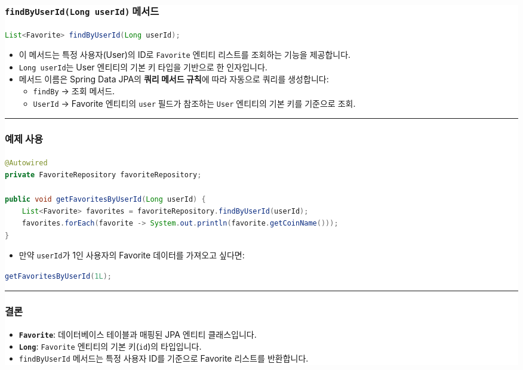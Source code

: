 ### `findByUserId(Long userId)` 메서드
```java
List<Favorite> findByUserId(Long userId);
```
- 이 메서드는 특정 사용자(User)의 ID로 `Favorite` 엔티티 리스트를 조회하는 기능을 제공합니다.
- `Long userId`는 User 엔티티의 기본 키 타입을 기반으로 한 인자입니다.
- 메서드 이름은 Spring Data JPA의 **쿼리 메서드 규칙**에 따라 자동으로 쿼리를 생성합니다:
  - `findBy` → 조회 메서드.
  - `UserId` → Favorite 엔티티의 `user` 필드가 참조하는 `User` 엔티티의 기본 키를 기준으로 조회.

---

### 예제 사용
```java
@Autowired
private FavoriteRepository favoriteRepository;

public void getFavoritesByUserId(Long userId) {
    List<Favorite> favorites = favoriteRepository.findByUserId(userId);
    favorites.forEach(favorite -> System.out.println(favorite.getCoinName()));
}
```

- 만약 `userId`가 1인 사용자의 Favorite 데이터를 가져오고 싶다면:
```java
getFavoritesByUserId(1L);
```

---

### 결론
- **`Favorite`**: 데이터베이스 테이블과 매핑된 JPA 엔티티 클래스입니다.
- **`Long`**: `Favorite` 엔티티의 기본 키(`id`)의 타입입니다.
- `findByUserId` 메서드는 특정 사용자 ID를 기준으로 Favorite 리스트를 반환합니다.